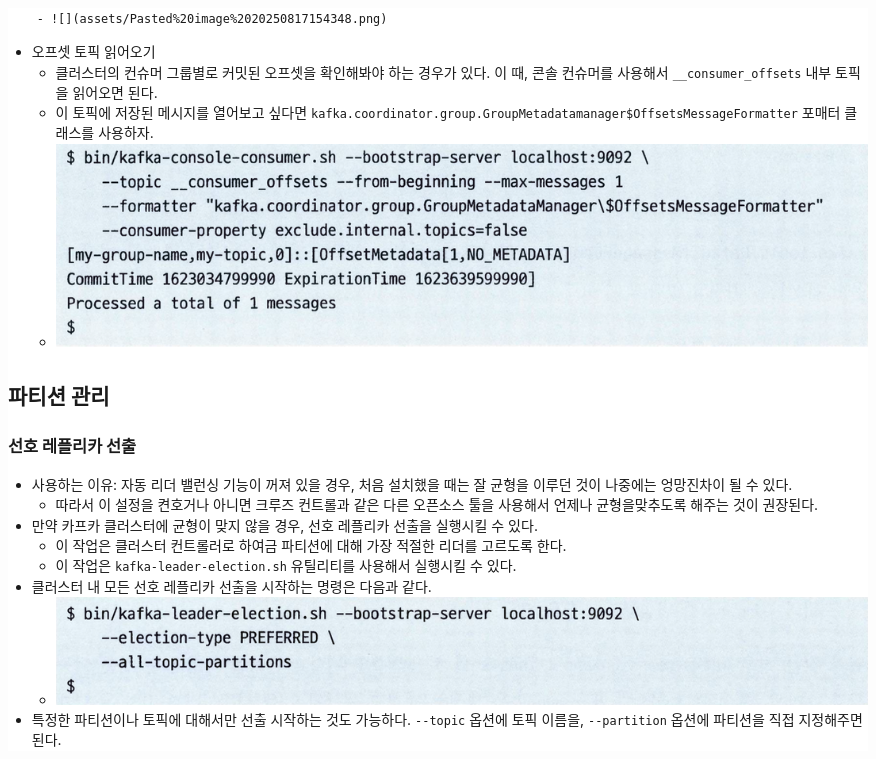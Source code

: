 		- ![](assets/Pasted%20image%2020250817154348.png)

- 오프셋 토픽 읽어오기
	- 클러스터의 컨슈머 그룹별로 커밋된 오프셋을 확인해봐야 하는 경우가 있다. 이 때, 콘솔 컨슈머를 사용해서 `__consumer_offsets` 내부 토픽을 읽어오면 된다.
	- 이 토픽에 저장된 메시지를 열어보고 싶다면 `kafka.coordinator.group.GroupMetadatamanager$OffsetsMessageFormatter` 포매터 클래스를 사용하자.
	- ![](assets/Pasted%20image%2020250817154556.png)

## 파티션 관리

### 선호 레플리카 선출

- 사용하는 이유: 자동 리더 밸런싱 기능이 꺼져 있을 경우, 처음 설치했을 때는 잘 균형을 이루던 것이 나중에는 엉망진차이 될 수 있다.
	- 따라서 이 설정을 켠호거나 아니면 크루즈 컨트롤과 같은 다른 오픈소스 툴을 사용해서 언제나 균형을맞추도록 해주는 것이 권장된다.
- 만약 카프카 클러스터에 균형이 맞지 않을 경우, 선호 레플리카 선출을 실행시킬 수 있다.
	- 이 작업은 클러스터 컨트롤러로 하여금 파티션에 대해 가장 적절한 리더를 고르도록 한다.
	- 이 작업은 `kafka-leader-election.sh` 유틸리티를 사용해서 실행시킬 수 있다.
- 클러스터 내 모든 선호 레플리카 선출을 시작하는 명령은 다음과 같다.
	- ![](assets/Pasted%20image%2020250824170729.png)
- 특정한 파티션이나 토픽에 대해서만 선출 시작하는 것도 가능하다. `--topic` 옵션에 토픽 이름을, `--partition` 옵션에 파티션을 직접 지정해주면 된다.